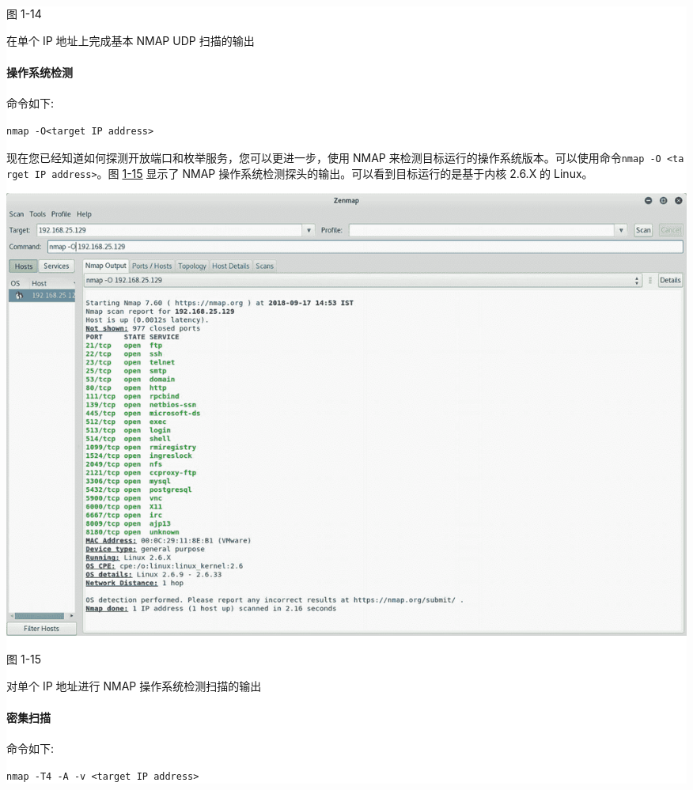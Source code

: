 图 1-14

在单个 IP 地址上完成基本 NMAP UDP 扫描的输出

#### 操作系统检测

命令如下:

```
nmap -O<target IP address>

```

现在您已经知道如何探测开放端口和枚举服务，您可以更进一步，使用 NMAP 来检测目标运行的操作系统版本。可以使用命令`nmap -O <target IP address>`。图 [1-15](#Fig15) 显示了 NMAP 操作系统检测探头的输出。可以看到目标运行的是基于内核 2.6.X 的 Linux。

![img/475417_1_En_1_Fig15_HTML.jpg](img/475417_1_En_1_Fig15_HTML.jpg)

图 1-15

对单个 IP 地址进行 NMAP 操作系统检测扫描的输出

#### 密集扫描

命令如下:

```
nmap -T4 -A -v <target IP address>

```
